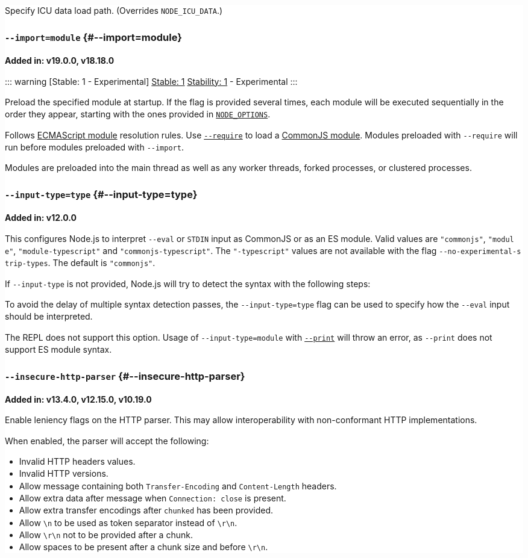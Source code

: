 Specify ICU data load path. (Overrides `NODE_ICU_DATA`.)

### `--import=module` {#--import=module}

**Added in: v19.0.0, v18.18.0**

::: warning [Stable: 1 - Experimental]
[Stable: 1](/nodejs/api/documentation#stability-index) [Stability: 1](/nodejs/api/documentation#stability-index) - Experimental
:::

Preload the specified module at startup. If the flag is provided several times, each module will be executed sequentially in the order they appear, starting with the ones provided in [`NODE_OPTIONS`](/nodejs/api/cli#node_optionsoptions).

Follows [ECMAScript module](/nodejs/api/esm#modules-ecmascript-modules) resolution rules. Use [`--require`](/nodejs/api/cli#-r---require-module) to load a [CommonJS module](/nodejs/api/modules). Modules preloaded with `--require` will run before modules preloaded with `--import`.

Modules are preloaded into the main thread as well as any worker threads, forked processes, or clustered processes.

### `--input-type=type` {#--input-type=type}

**Added in: v12.0.0**

This configures Node.js to interpret `--eval` or `STDIN` input as CommonJS or as an ES module. Valid values are `"commonjs"`, `"module"`, `"module-typescript"` and `"commonjs-typescript"`. The `"-typescript"` values are not available with the flag `--no-experimental-strip-types`. The default is `"commonjs"`.

If `--input-type` is not provided, Node.js will try to detect the syntax with the following steps:

To avoid the delay of multiple syntax detection passes, the `--input-type=type` flag can be used to specify how the `--eval` input should be interpreted.

The REPL does not support this option. Usage of `--input-type=module` with [`--print`](/nodejs/api/cli#-p---print-script) will throw an error, as `--print` does not support ES module syntax.

### `--insecure-http-parser` {#--insecure-http-parser}

**Added in: v13.4.0, v12.15.0, v10.19.0**

Enable leniency flags on the HTTP parser. This may allow interoperability with non-conformant HTTP implementations.

When enabled, the parser will accept the following:

- Invalid HTTP headers values.
- Invalid HTTP versions.
- Allow message containing both `Transfer-Encoding` and `Content-Length` headers.
- Allow extra data after message when `Connection: close` is present.
- Allow extra transfer encodings after `chunked` has been provided.
- Allow `\n` to be used as token separator instead of `\r\n`.
- Allow `\r\n` not to be provided after a chunk.
- Allow spaces to be present after a chunk size and before `\r\n`.
